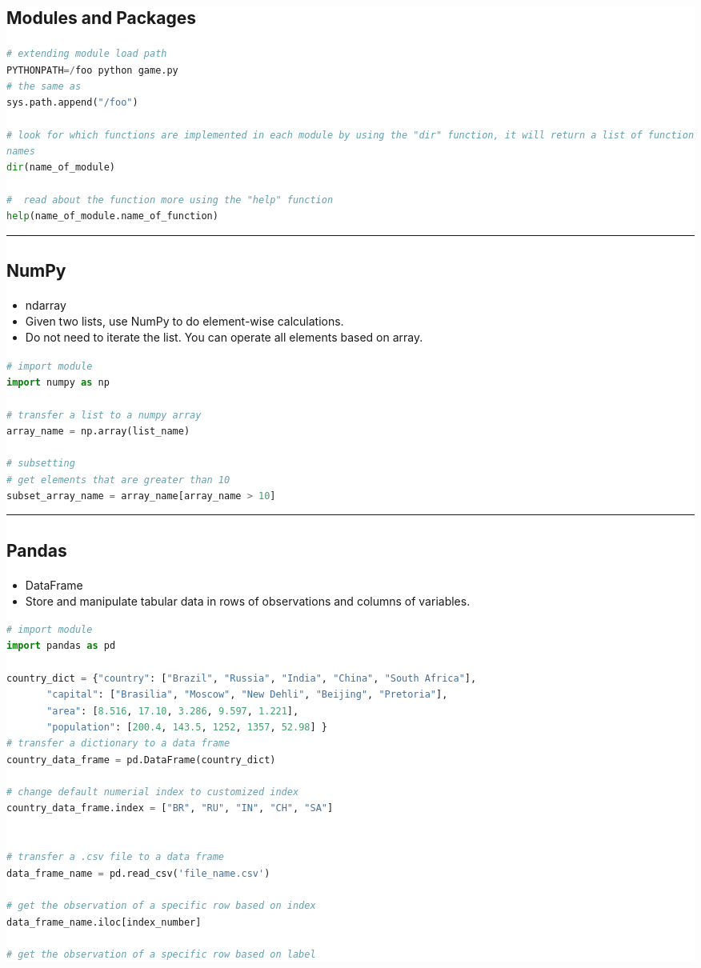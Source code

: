 ## Modules and Packages

```python
# extending module load path
PYTHONPATH=/foo python game.py
# the same as 
sys.path.append("/foo")

# look for which functions are implemented in each module by using the "dir" function, it will return a list of function names
dir(name_of_module)

#  read about the function more using the "help" function
help(name_of_module.name_of_function)
```

---

## NumPy

- ndarray
- Given two lists, use NumPy to do element-wise calculations. 
- Do not need to iterate the list. You can operate all elements based on array.

```python
# import module
import numpy as np

# transfer a list to a numpy array 
array_name = np.array(list_name)

# subsetting 
# get elements that are greater than 10 
subset_array_name = array_name[array_name > 10]
```

---

## Pandas 

- DataFrame 
- Store and manipulate tabular data in rows of observations and columns of variables.

```python
# import module 
import pandas as pd

country_dict = {"country": ["Brazil", "Russia", "India", "China", "South Africa"],
       "capital": ["Brasilia", "Moscow", "New Dehli", "Beijing", "Pretoria"],
       "area": [8.516, 17.10, 3.286, 9.597, 1.221],
       "population": [200.4, 143.5, 1252, 1357, 52.98] }
# transfer a dictionary to a data frame
country_data_frame = pd.DataFrame(country_dict)

# change default numerial index to customized index 
country_data_frame.index = ["BR", "RU", "IN", "CH", "SA"]


# transfer a .csv file to a data frame 
data_frame_name = pd.read_csv('file_name.csv')

# get the observation of a specific row based on index
data_frame_name.iloc[index_number]

# get the observation of a specific row based on label
```